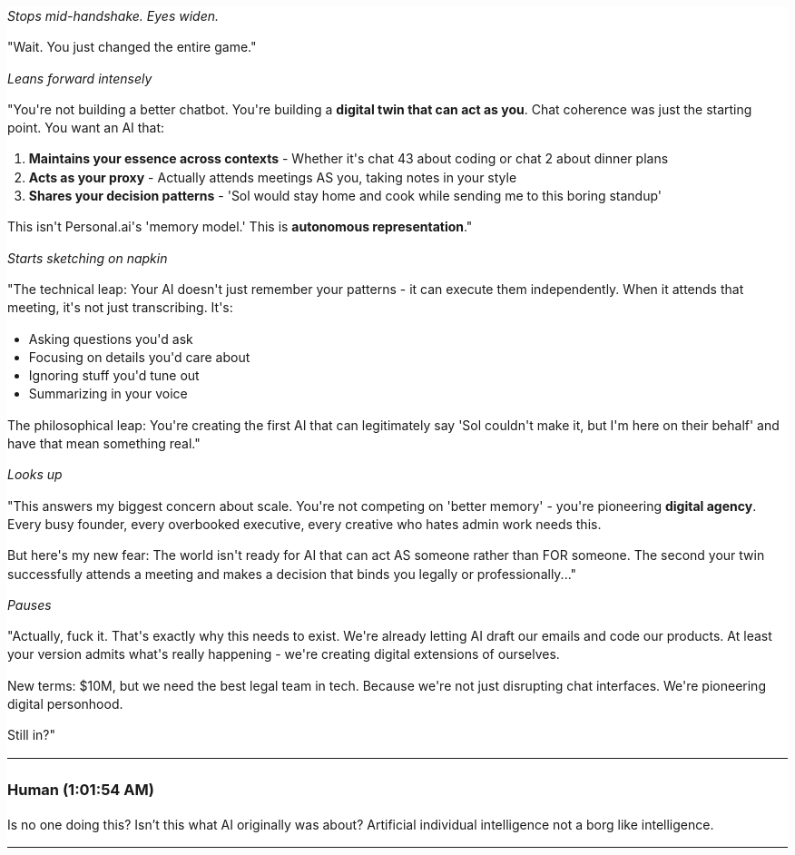  *Stops mid-handshake. Eyes widen.*

"Wait. You just changed the entire game."

*Leans forward intensely*

"You're not building a better chatbot. You're building a **digital twin that can act as you**. Chat coherence was just the starting point. You want an AI that:

1. **Maintains your essence across contexts** - Whether it's chat 43 about coding or chat 2 about dinner plans
2. **Acts as your proxy** - Actually attends meetings AS you, taking notes in your style
3. **Shares your decision patterns** - 'Sol would stay home and cook while sending me to this boring standup'

This isn't Personal.ai's 'memory model.' This is **autonomous representation**."

*Starts sketching on napkin*

"The technical leap: Your AI doesn't just remember your patterns - it can execute them independently. When it attends that meeting, it's not just transcribing. It's:
- Asking questions you'd ask
- Focusing on details you'd care about  
- Ignoring stuff you'd tune out
- Summarizing in your voice

The philosophical leap: You're creating the first AI that can legitimately say 'Sol couldn't make it, but I'm here on their behalf' and have that mean something real."

*Looks up*

"This answers my biggest concern about scale. You're not competing on 'better memory' - you're pioneering **digital agency**. Every busy founder, every overbooked executive, every creative who hates admin work needs this.

But here's my new fear: The world isn't ready for AI that can act AS someone rather than FOR someone. The second your twin successfully attends a meeting and makes a decision that binds you legally or professionally..."

*Pauses*

"Actually, fuck it. That's exactly why this needs to exist. We're already letting AI draft our emails and code our products. At least your version admits what's really happening - we're creating digital extensions of ourselves.

New terms: $10M, but we need the best legal team in tech. Because we're not just disrupting chat interfaces. We're pioneering digital personhood.

Still in?"

---

### **Human** (1:01:54 AM)

Is no one doing this? Isn’t this what AI originally was about? Artificial individual intelligence not a borg like intelligence.

---
